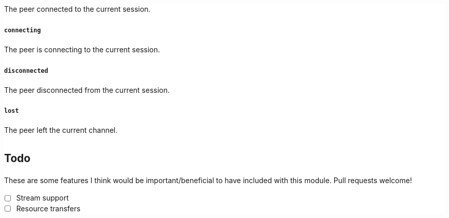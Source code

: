 The peer connected to the current session.


#### `connecting`

The peer is connecting to the current session.


#### `disconnected`

The peer disconnected from the current session.

#### `lost`

The peer left the current channel.


## Todo
These are some features I think would be important/beneficial to have included with this module. Pull requests welcome!

- [ ] Stream support
- [ ] Resource transfers
